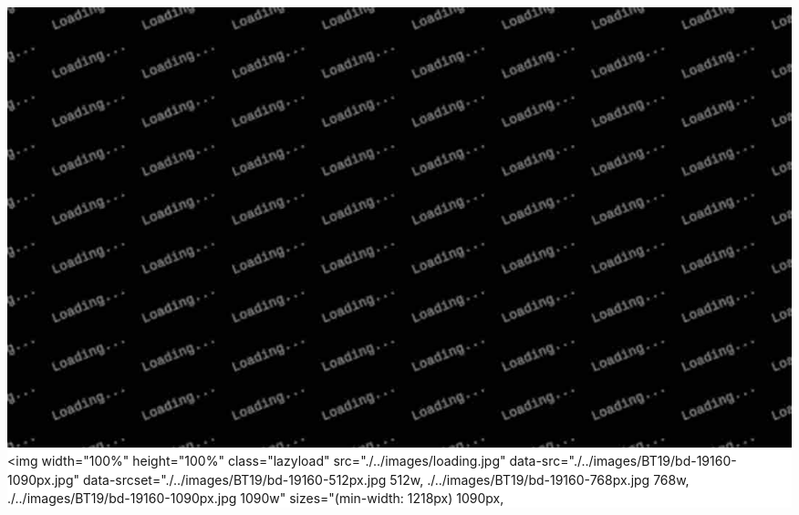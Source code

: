  <img width="100%" height="100%" class="lazyload" src="./../images/loading.jpg"
  data-src="./../images/BT19/tv-19160-1090px.jpg"
  data-srcset="./../images/BT19/tv-19160-512px.jpg 512w,
  ./../images/BT19/tv-19160-768px.jpg 768w,
  ./../images/BT19/tv-19160-1090px.jpg 1090w"
  sizes="(min-width: 1218px) 1090px,
  (min-width: 768px) 87vw,
  89vw" />
 <img width="100%" height="100%" class="lazyload" src="./../images/loading.jpg"
  data-src="./../images/BT19/bd-19160-1090px.jpg"
  data-srcset="./../images/BT19/bd-19160-512px.jpg 512w,
  ./../images/BT19/bd-19160-768px.jpg 768w,
  ./../images/BT19/bd-19160-1090px.jpg 1090w"
  sizes="(min-width: 1218px) 1090px,